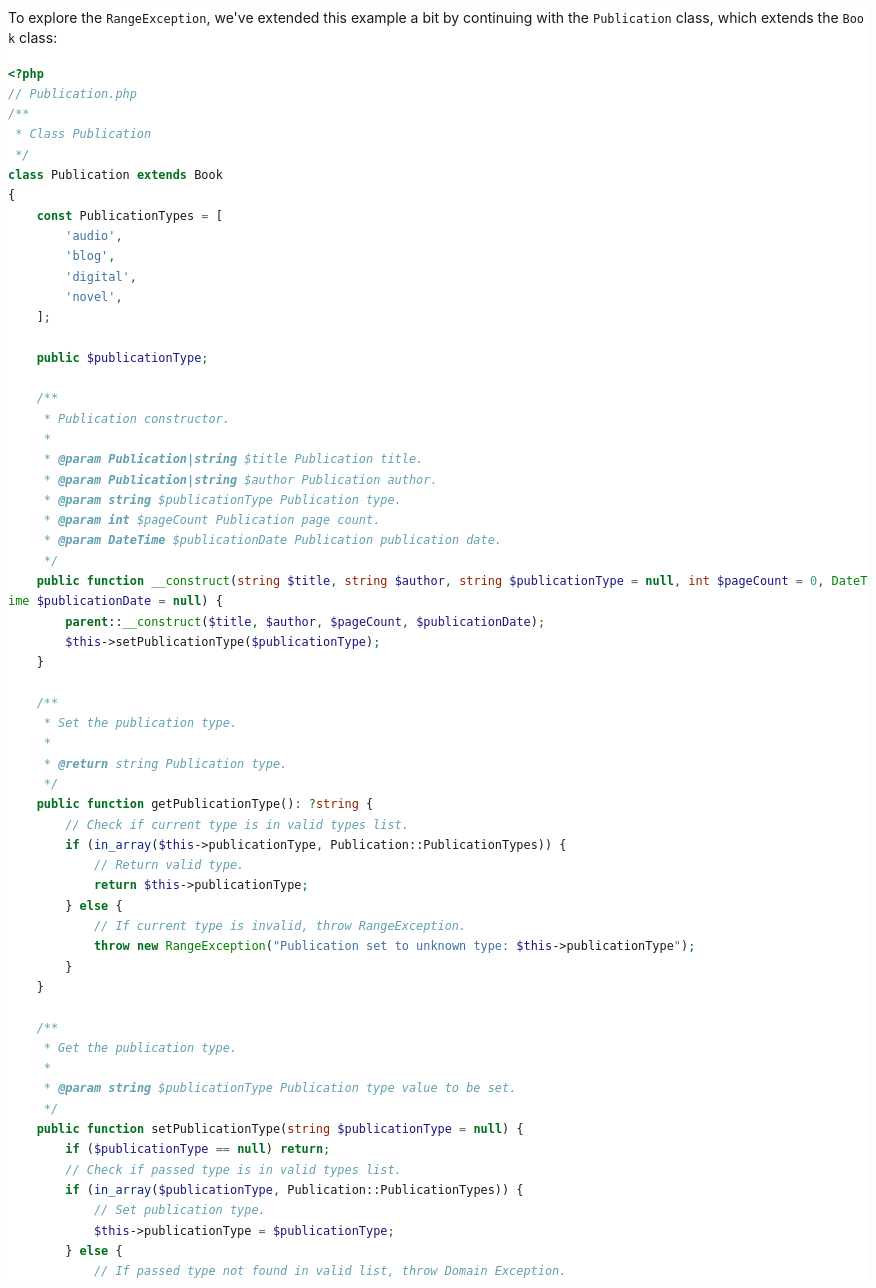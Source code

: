 To explore the `RangeException`, we've extended this example a bit by continuing with the `Publication` class, which extends the `Book` class:

```php
<?php
// Publication.php
/**
 * Class Publication
 */
class Publication extends Book
{
    const PublicationTypes = [
        'audio',
        'blog',
        'digital',
        'novel',
    ];

    public $publicationType;

    /**
     * Publication constructor.
     *
     * @param Publication|string $title Publication title.
     * @param Publication|string $author Publication author.
     * @param string $publicationType Publication type.
     * @param int $pageCount Publication page count.
     * @param DateTime $publicationDate Publication publication date.
     */
    public function __construct(string $title, string $author, string $publicationType = null, int $pageCount = 0, DateTime $publicationDate = null) {
        parent::__construct($title, $author, $pageCount, $publicationDate);
        $this->setPublicationType($publicationType);
    }

    /**
     * Set the publication type.
     *
     * @return string Publication type.
     */
    public function getPublicationType(): ?string {
        // Check if current type is in valid types list.
        if (in_array($this->publicationType, Publication::PublicationTypes)) {
            // Return valid type.
            return $this->publicationType;
        } else {
            // If current type is invalid, throw RangeException.
            throw new RangeException("Publication set to unknown type: $this->publicationType");
        }
    }

    /**
     * Get the publication type.
     *
     * @param string $publicationType Publication type value to be set.
     */
    public function setPublicationType(string $publicationType = null) {
        if ($publicationType == null) return;
        // Check if passed type is in valid types list.
        if (in_array($publicationType, Publication::PublicationTypes)) {
            // Set publication type.
            $this->publicationType = $publicationType;
        } else {
            // If passed type not found in valid list, throw Domain Exception.
```